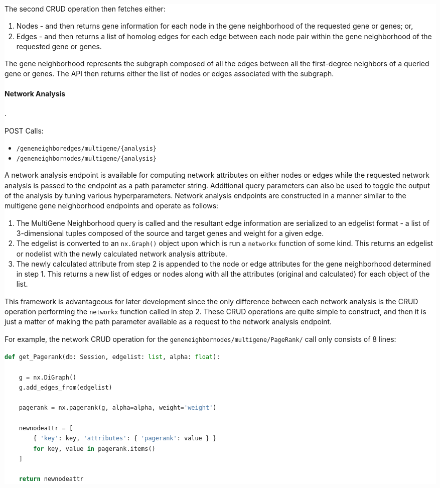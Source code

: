 The second CRUD operation then fetches either:
1. Nodes - and then returns gene information for each node in the gene neighborhood of the requested gene or genes; or,
2. Edges - and then returns a list of homolog edges for each edge between each node pair within the gene neighborhood of the requested gene or genes. 

The gene neighborhood represents the subgraph composed of all the edges between all the first-degree neighbors of a queried gene or genes. The API then returns either the list of nodes or edges associated with the subgraph. 

#### Network Analysis

.

POST Calls:

- `/geneneighboredges/multigene/{analysis}`
- `/geneneighbornodes/multigene/{analysis}`

A network analysis endpoint is available for computing network attributes on either nodes or edges while the requested network analysis is passed to the endpoint as a path parameter string. Additional query parameters can also be used to toggle the output of the analysis by tuning various hyperparameters. Network analysis endpoints are constructed in a manner similar to the multigene gene neighborhood endpoints and operate as follows:

1. The MultiGene Neighborhood query is called and the resultant edge information are serialized to an edgelist format - a list of 3-dimensional tuples composed of the source and target genes and weight for a given edge.
2. The edgelist is converted to an `nx.Graph()` object upon which is run a `networkx` function of some kind. This returns an edgelist or nodelist with the newly calculated network analysis attribute.
3. The newly calculated attribute from step 2 is appended to the node or edge attributes for the gene neighborhood determined in step 1. This returns a new list of edges or nodes along with all the attributes (original and calculated) for each object of the list. 

This framework is advantageous for later development since the only difference between each network analysis is the CRUD operation performing the `networkx` function called in step 2. These CRUD operations are quite simple to construct, and then it is just a matter of making the path parameter available as a request to the network analysis endpoint. 

For example, the network CRUD operation for the `geneneighbornodes/multigene/PageRank/` call only consists of 8 lines:

```python
def get_Pagerank(db: Session, edgelist: list, alpha: float):
     
    g = nx.DiGraph()
    g.add_edges_from(edgelist)
    
    pagerank = nx.pagerank(g, alpha=alpha, weight='weight')
    
    newnodeattr = [
        { 'key': key, 'attributes': { 'pagerank': value } }
        for key, value in pagerank.items()
    ]
    
    return newnodeattr
```
